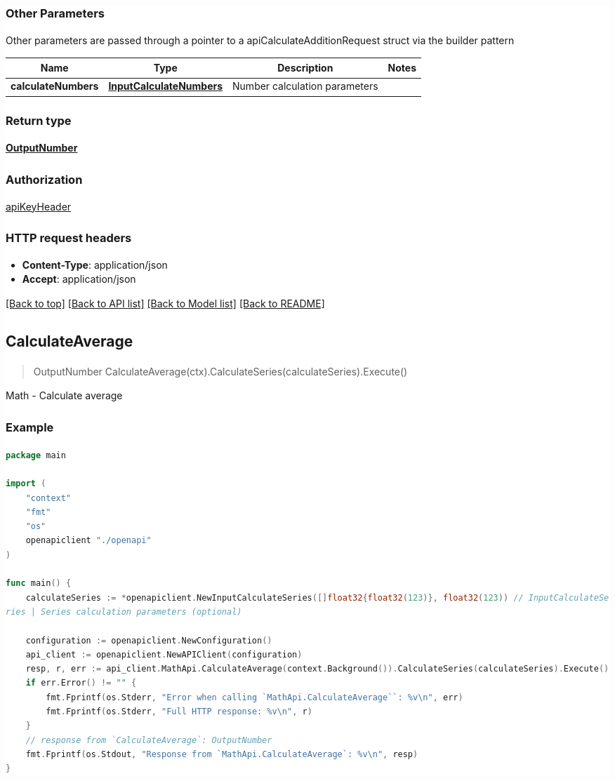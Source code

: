 

### Other Parameters

Other parameters are passed through a pointer to a apiCalculateAdditionRequest struct via the builder pattern


Name | Type | Description  | Notes
------------- | ------------- | ------------- | -------------
 **calculateNumbers** | [**InputCalculateNumbers**](InputCalculateNumbers.md) | Number calculation parameters | 

### Return type

[**OutputNumber**](outputNumber.md)

### Authorization

[apiKeyHeader](../README.md#apiKeyHeader)

### HTTP request headers

- **Content-Type**: application/json
- **Accept**: application/json

[[Back to top]](#) [[Back to API list]](../README.md#documentation-for-api-endpoints)
[[Back to Model list]](../README.md#documentation-for-models)
[[Back to README]](../README.md)


## CalculateAverage

> OutputNumber CalculateAverage(ctx).CalculateSeries(calculateSeries).Execute()

Math - Calculate average



### Example

```go
package main

import (
    "context"
    "fmt"
    "os"
    openapiclient "./openapi"
)

func main() {
    calculateSeries := *openapiclient.NewInputCalculateSeries([]float32{float32(123)}, float32(123)) // InputCalculateSeries | Series calculation parameters (optional)

    configuration := openapiclient.NewConfiguration()
    api_client := openapiclient.NewAPIClient(configuration)
    resp, r, err := api_client.MathApi.CalculateAverage(context.Background()).CalculateSeries(calculateSeries).Execute()
    if err.Error() != "" {
        fmt.Fprintf(os.Stderr, "Error when calling `MathApi.CalculateAverage``: %v\n", err)
        fmt.Fprintf(os.Stderr, "Full HTTP response: %v\n", r)
    }
    // response from `CalculateAverage`: OutputNumber
    fmt.Fprintf(os.Stdout, "Response from `MathApi.CalculateAverage`: %v\n", resp)
}
```
